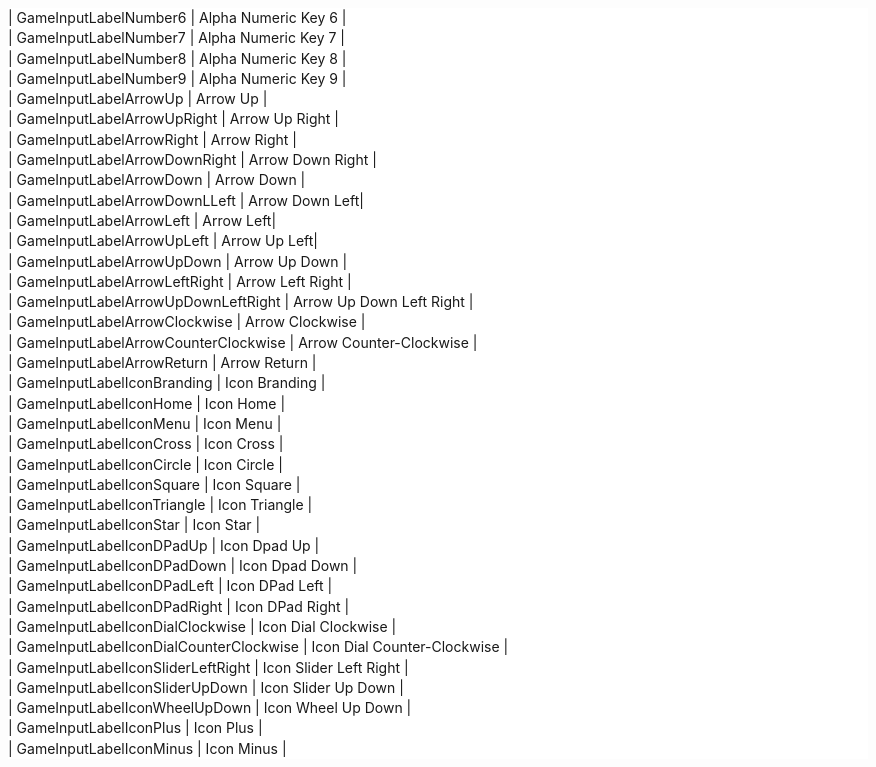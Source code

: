 | GameInputLabelNumber6 | Alpha Numeric Key 6 |  
| GameInputLabelNumber7 | Alpha Numeric Key 7 |  
| GameInputLabelNumber8 | Alpha Numeric Key 8 |  
| GameInputLabelNumber9 | Alpha Numeric Key 9 |  
| GameInputLabelArrowUp | Arrow Up |  
| GameInputLabelArrowUpRight | Arrow Up Right |  
| GameInputLabelArrowRight | Arrow Right |  
| GameInputLabelArrowDownRight | Arrow Down Right |  
| GameInputLabelArrowDown | Arrow Down |  
| GameInputLabelArrowDownLLeft | Arrow Down Left|  
| GameInputLabelArrowLeft | Arrow Left|  
| GameInputLabelArrowUpLeft | Arrow Up Left|  
| GameInputLabelArrowUpDown | Arrow Up Down |  
| GameInputLabelArrowLeftRight | Arrow Left Right |  
| GameInputLabelArrowUpDownLeftRight | Arrow Up Down Left Right |  
| GameInputLabelArrowClockwise | Arrow Clockwise |  
| GameInputLabelArrowCounterClockwise | Arrow Counter-Clockwise |  
| GameInputLabelArrowReturn | Arrow Return |  
| GameInputLabelIconBranding | Icon Branding |  
| GameInputLabelIconHome | Icon Home |  
| GameInputLabelIconMenu | Icon Menu   |  
| GameInputLabelIconCross | Icon Cross |  
| GameInputLabelIconCircle | Icon Circle |  
| GameInputLabelIconSquare | Icon Square |  
| GameInputLabelIconTriangle | Icon Triangle |  
| GameInputLabelIconStar | Icon Star |  
| GameInputLabelIconDPadUp | Icon Dpad Up |  
| GameInputLabelIconDPadDown | Icon Dpad Down |  
| GameInputLabelIconDPadLeft | Icon DPad Left |  
| GameInputLabelIconDPadRight | Icon DPad Right |  
| GameInputLabelIconDialClockwise | Icon Dial Clockwise |  
| GameInputLabelIconDialCounterClockwise | Icon Dial Counter-Clockwise |  
| GameInputLabelIconSliderLeftRight | Icon Slider Left Right |  
| GameInputLabelIconSliderUpDown | Icon Slider Up Down |  
| GameInputLabelIconWheelUpDown | Icon Wheel Up Down |  
| GameInputLabelIconPlus | Icon Plus |  
| GameInputLabelIconMinus | Icon Minus |  